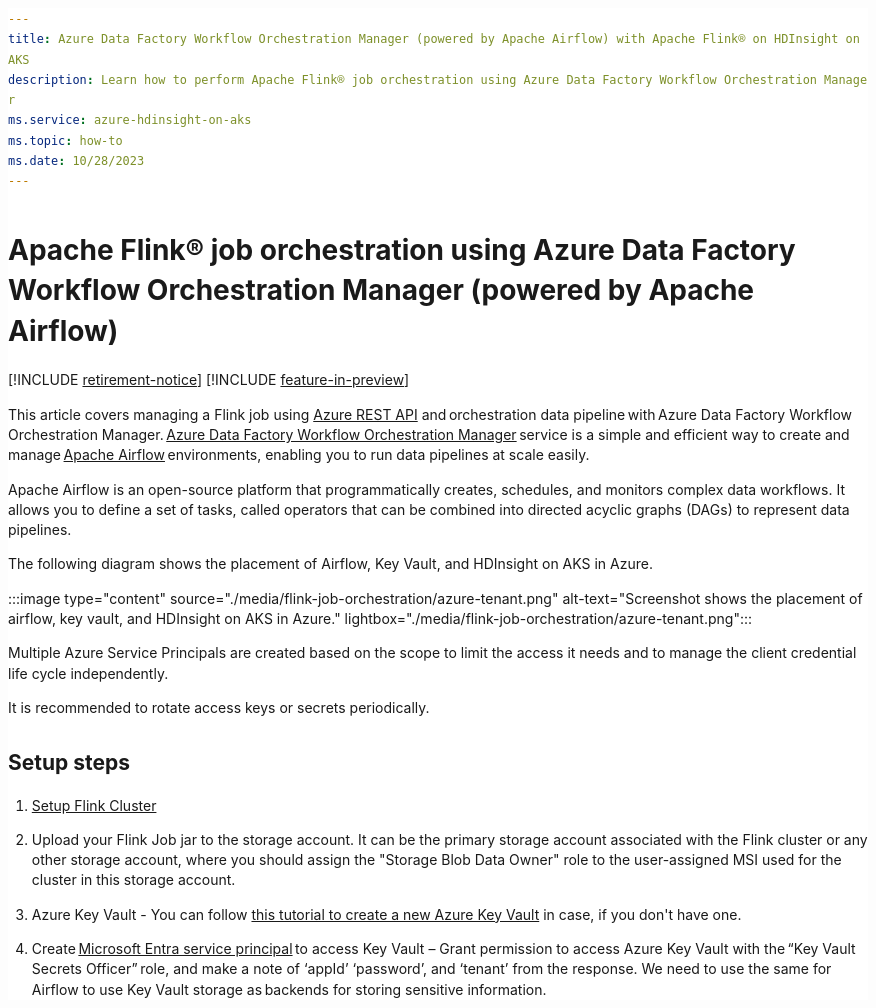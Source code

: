 ```yaml
---
title: Azure Data Factory Workflow Orchestration Manager (powered by Apache Airflow) with Apache Flink® on HDInsight on AKS
description: Learn how to perform Apache Flink® job orchestration using Azure Data Factory Workflow Orchestration Manager
ms.service: azure-hdinsight-on-aks
ms.topic: how-to
ms.date: 10/28/2023
---
```


# Apache Flink® job orchestration using Azure Data Factory Workflow Orchestration Manager (powered by Apache Airflow)

[!INCLUDE [retirement-notice](../includes/retirement-notice.md)]
[!INCLUDE [feature-in-preview](../includes/feature-in-preview.md)]


This article covers managing a Flink job using [Azure REST API](flink-job-management.md#arm-rest-api) and orchestration data pipeline with Azure Data Factory Workflow Orchestration Manager. [Azure Data Factory Workflow Orchestration Manager](/azure/data-factory/concepts-workflow-orchestration-manager) service is a simple and efficient way to create and manage [Apache Airflow](https://airflow.apache.org/) environments, enabling you to run data pipelines at scale easily.

Apache Airflow is an open-source platform that programmatically creates, schedules, and monitors complex data workflows. It allows you to define a set of tasks, called operators that can be combined into directed acyclic graphs (DAGs) to represent data pipelines. 

The following diagram shows the placement of Airflow, Key Vault, and HDInsight on AKS in Azure. 

:::image type="content" source="./media/flink-job-orchestration/azure-tenant.png" alt-text="Screenshot shows the placement of airflow, key vault, and HDInsight on AKS in Azure." lightbox="./media/flink-job-orchestration/azure-tenant.png":::

Multiple Azure Service Principals are created based on the scope to limit the access it needs and to manage the client credential life cycle independently. 

It is recommended to rotate access keys or secrets periodically. 

## Setup steps 

1. [Setup Flink Cluster](flink-create-cluster-portal.md)

1. Upload your Flink Job jar to the storage account. It can be the primary storage account associated with the Flink cluster or any other storage account, where you should assign the "Storage Blob Data Owner" role to the user-assigned MSI used for the cluster in this storage account.

1. Azure Key Vault - You can follow [this tutorial to create a new Azure Key Vault](/azure/key-vault/general/quick-create-portal/) in case, if you don't have one. 

1. Create [Microsoft Entra service principal](/cli/azure/ad/sp/) to access Key Vault – Grant permission to access Azure Key Vault with the “Key Vault Secrets Officer” role, and make a note of ‘appId’ ‘password’, and ‘tenant’ from the response. We need to use the same for Airflow to use Key Vault storage as backends for storing sensitive information. 
